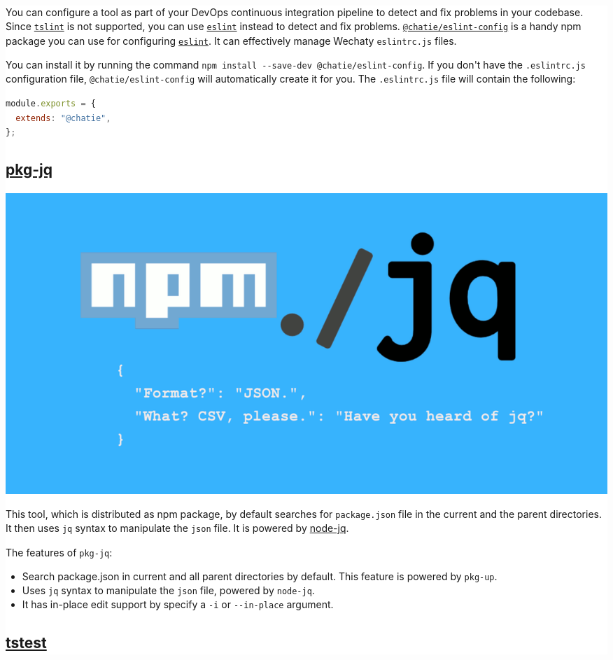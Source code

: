 You can configure a tool as part of your DevOps continuous integration pipeline to detect and fix problems in your codebase. Since [`tslint`](https://www.npmjs.com/package/tslint) is not supported, you can use [`eslint`](https://eslint.org/) instead to detect and fix problems. [`@chatie/eslint-config`](https://www.npmjs.com/package/@chatie/eslint-config) is a handy npm package you can use for configuring [`eslint`](https://eslint.org/). It can effectively manage Wechaty `eslintrc.js` files.

You can install it by running the command `npm install --save-dev @chatie/eslint-config`. If you don't have the `.eslintrc.js` configuration file, `@chatie/eslint-config` will automatically create it for you. The `.eslintrc.js` file will contain the following:

```js
module.exports = {
  extends: "@chatie",
};
```

## [pkg-jq](https://www.npmjs.com/package/pkg-jq)

![Devops tools](../../static/img/docs/explanations/devops-tools/pkg-jq.webp)

This tool, which is distributed as npm package, by default searches for `package.json` file in the current and the parent directories. It then uses `jq` syntax to manipulate the `json` file. It is powered by [node-jq](https://npmjs.com/package/node-jq).

The features of `pkg-jq`:

- Search package.json in current and all parent directories by default. This feature is powered by `pkg-up`.
- Uses `jq` syntax to manipulate the `json` file, powered by `node-jq`.
- It has in-place edit support by specify a `-i` or `--in-place` argument.

## [tstest](https://www.npmjs.com/package/tstest)
